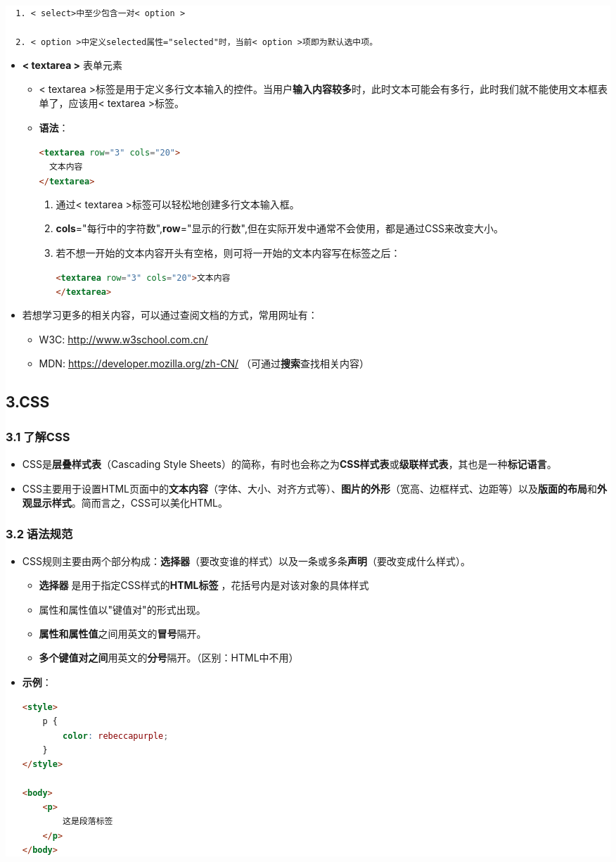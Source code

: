       1. < select>中至少包含一对< option >
      
      2. < option >中定义selected属性="selected"时，当前< option >项即为默认选中项。 
  
  - **< textarea >** 表单元素
    
    - < textarea >标签是用于定义多行文本输入的控件。当用户**输入内容较多**时，此时文本可能会有多行，此时我们就不能使用文本框表单了，应该用< textarea >标签。
    
    - **语法**：
      
      ```html
      <textarea row="3" cols="20">
        文本内容
      </textarea>
      ```
      
      1. 通过< textarea >标签可以轻松地创建多行文本输入框。
      
      2. **cols**="每行中的字符数",**row**="显示的行数",但在实际开发中通常不会使用，都是通过CSS来改变大小。
      
      3. 若不想一开始的文本内容开头有空格，则可将一开始的文本内容写在标签之后：
         
         ```html
         <textarea row="3" cols="20">文本内容
         </textarea>
         ```

- 若想学习更多的相关内容，可以通过查阅文档的方式，常用网址有：
  
  - W3C: http://www.w3school.com.cn/
  
  - MDN: https://developer.mozilla.org/zh-CN/ （可通过**搜索**查找相关内容）

## 3.CSS

### 3.1 了解CSS

- CSS是**层叠样式表**（Cascading Style Sheets）的简称，有时也会称之为**CSS样式表**或**级联样式表**，其也是一种**标记语言**。

- CSS主要用于设置HTML页面中的**文本内容**（字体、大小、对齐方式等）、**图片的外形**（宽高、边框样式、边距等）以及**版面的布局**和**外观显示样式**。简而言之，CSS可以美化HTML。

### 3.2 语法规范

- CSS规则主要由两个部分构成：**选择器**（要改变谁的样式）以及一条或多条**声明**（要改变成什么样式）。
  
  - **选择器** 是用于指定CSS样式的**HTML标签** ，花括号内是对该对象的具体样式
  
  - 属性和属性值以"键值对"的形式出现。
  
  - **属性和属性值**之间用英文的**冒号**隔开。
  
  - **多个键值对之间**用英文的**分号**隔开。（区别：HTML中不用）

- **示例**：
  
  ```html
  <style>
      p {
          color: rebeccapurple;
      }
  </style>
  
  <body>
      <p>
          这是段落标签
      </p>
  </body>
  ```
  